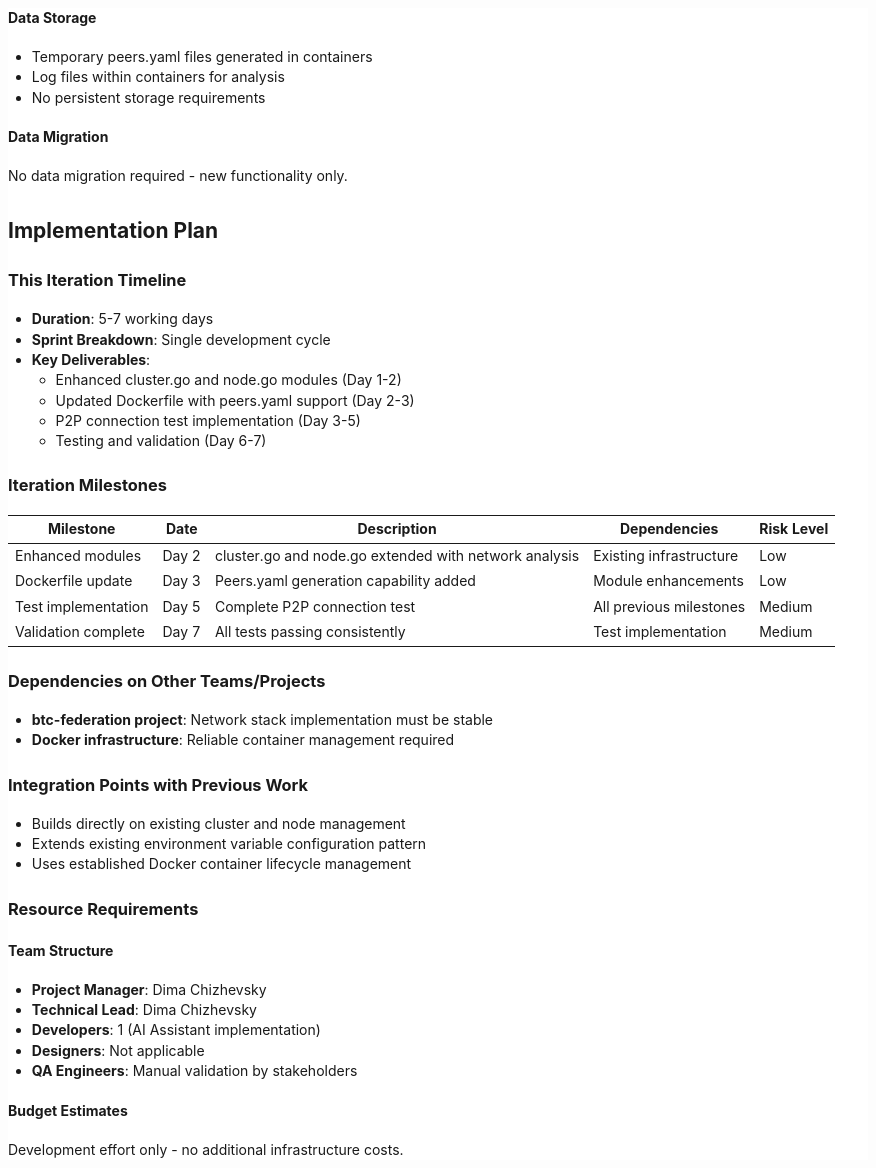 #### Data Storage
- Temporary peers.yaml files generated in containers
- Log files within containers for analysis
- No persistent storage requirements

#### Data Migration
No data migration required - new functionality only.

## Implementation Plan
### This Iteration Timeline
- **Duration**: 5-7 working days
- **Sprint Breakdown**: Single development cycle
- **Key Deliverables**: 
  - Enhanced cluster.go and node.go modules (Day 1-2)
  - Updated Dockerfile with peers.yaml support (Day 2-3)
  - P2P connection test implementation (Day 3-5)
  - Testing and validation (Day 6-7)

### Iteration Milestones
| Milestone | Date | Description | Dependencies | Risk Level |
|-----------|------|-------------|--------------|------------|
| Enhanced modules | Day 2 | cluster.go and node.go extended with network analysis | Existing infrastructure | Low |
| Dockerfile update | Day 3 | Peers.yaml generation capability added | Module enhancements | Low |
| Test implementation | Day 5 | Complete P2P connection test | All previous milestones | Medium |
| Validation complete | Day 7 | All tests passing consistently | Test implementation | Medium |

### Dependencies on Other Teams/Projects
- **btc-federation project**: Network stack implementation must be stable
- **Docker infrastructure**: Reliable container management required

### Integration Points with Previous Work
- Builds directly on existing cluster and node management
- Extends existing environment variable configuration pattern
- Uses established Docker container lifecycle management

### Resource Requirements
#### Team Structure
- **Project Manager**: Dima Chizhevsky
- **Technical Lead**: Dima Chizhevsky  
- **Developers**: 1 (AI Assistant implementation)
- **Designers**: Not applicable
- **QA Engineers**: Manual validation by stakeholders

#### Budget Estimates
Development effort only - no additional infrastructure costs.

